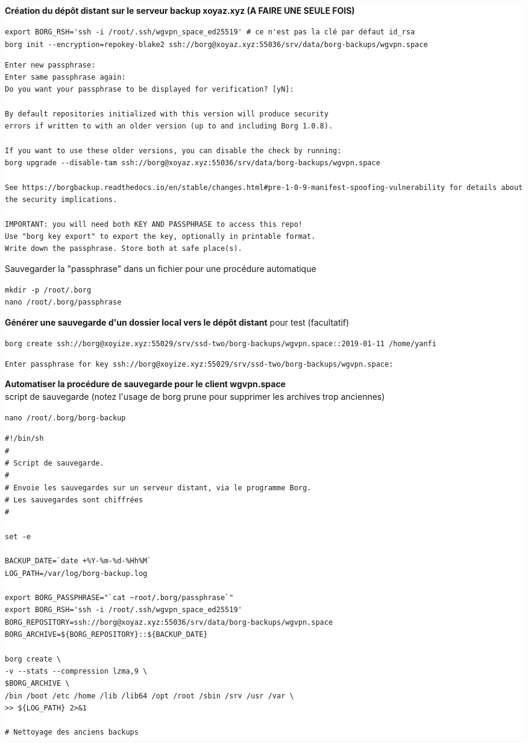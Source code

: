 **Création du dépôt distant sur le serveur backup xoyaz.xyz (A FAIRE UNE SEULE FOIS)**

    export BORG_RSH='ssh -i /root/.ssh/wgvpn_space_ed25519' # ce n'est pas la clé par défaut id_rsa
    borg init --encryption=repokey-blake2 ssh://borg@xoyaz.xyz:55036/srv/data/borg-backups/wgvpn.space

```
Enter new passphrase: 
Enter same passphrase again: 
Do you want your passphrase to be displayed for verification? [yN]: 

By default repositories initialized with this version will produce security
errors if written to with an older version (up to and including Borg 1.0.8).

If you want to use these older versions, you can disable the check by running:
borg upgrade --disable-tam ssh://borg@xoyaz.xyz:55036/srv/data/borg-backups/wgvpn.space

See https://borgbackup.readthedocs.io/en/stable/changes.html#pre-1-0-9-manifest-spoofing-vulnerability for details about the security implications.

IMPORTANT: you will need both KEY AND PASSPHRASE to access this repo!
Use "borg key export" to export the key, optionally in printable format.
Write down the passphrase. Store both at safe place(s).
```

Sauvegarder la "passphrase" dans un fichier pour une procédure automatique 

    mkdir -p /root/.borg
    nano /root/.borg/passphrase

**Générer une sauvegarde d'un dossier local vers le dépôt distant** pour test (facultatif)

    borg create ssh://borg@xoyize.xyz:55029/srv/ssd-two/borg-backups/wgvpn.space::2019-01-11 /home/yanfi

```
Enter passphrase for key ssh://borg@xoyize.xyz:55029/srv/ssd-two/borg-backups/wgvpn.space: 
```

**Automatiser la procédure de sauvegarde pour le client wgvpn.space**  
script de sauvegarde (notez l'usage de borg prune pour supprimer les archives trop anciennes)  

    nano /root/.borg/borg-backup 

```
#!/bin/sh
#
# Script de sauvegarde.
#
# Envoie les sauvegardes sur un serveur distant, via le programme Borg.
# Les sauvegardes sont chiffrées
#
 
set -e
 
BACKUP_DATE=`date +%Y-%m-%d-%Hh%M`
LOG_PATH=/var/log/borg-backup.log
 
export BORG_PASSPHRASE="`cat ~root/.borg/passphrase`"
export BORG_RSH='ssh -i /root/.ssh/wgvpn_space_ed25519'
BORG_REPOSITORY=ssh://borg@xoyaz.xyz:55036/srv/data/borg-backups/wgvpn.space
BORG_ARCHIVE=${BORG_REPOSITORY}::${BACKUP_DATE}
 
borg create \
-v --stats --compression lzma,9 \
$BORG_ARCHIVE \
/bin /boot /etc /home /lib /lib64 /opt /root /sbin /srv /usr /var \
>> ${LOG_PATH} 2>&1
 
# Nettoyage des anciens backups
```